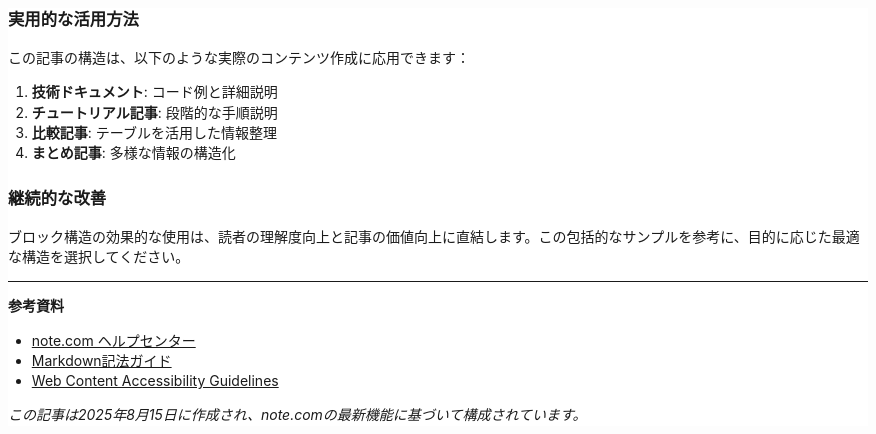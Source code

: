 ### 実用的な活用方法

この記事の構造は、以下のような実際のコンテンツ作成に応用できます：

1. **技術ドキュメント**: コード例と詳細説明
2. **チュートリアル記事**: 段階的な手順説明
3. **比較記事**: テーブルを活用した情報整理
4. **まとめ記事**: 多様な情報の構造化

### 継続的な改善

ブロック構造の効果的な使用は、読者の理解度向上と記事の価値向上に直結します。この包括的なサンプルを参考に、目的に応じた最適な構造を選択してください。

---

**参考資料**

- [note.com ヘルプセンター](https://help.note.com)
- [Markdown記法ガイド](https://www.markdownguide.org)
- [Web Content Accessibility Guidelines](https://www.w3.org/WAI/WCAG21/)

*この記事は2025年8月15日に作成され、note.comの最新機能に基づいて構成されています。*